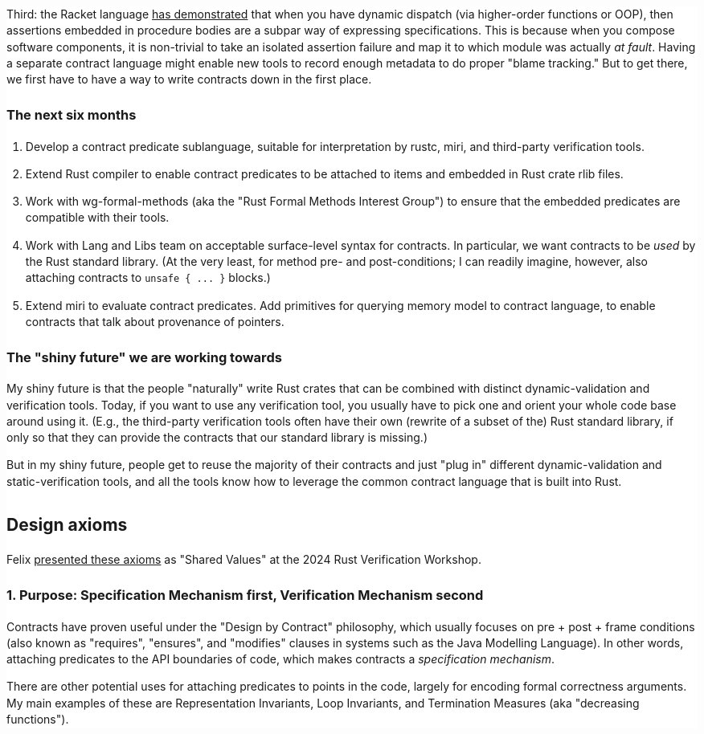 Third: the Racket language [has demonstrated][findler-felleisen] that when you have dynamic dispatch (via higher-order functions or OOP), then assertions embedded in procedure bodies are a subpar way of expressing specifications. This is because when you compose software components, it is non-trivial to take an isolated assertion failure and map it to which module was actually *at fault*. Having a separate contract language might enable new tools to record enough metadata to do proper "blame tracking." But to get there, we first have to have a way to write contracts down in the first place.

[findler-felleisen]: https://www2.ccs.neu.edu/racket/pubs/icfp2002-ff.pdf

### The next six months

1. Develop a contract predicate sublanguage, suitable for interpretation by rustc, miri, and third-party verification tools.

2. Extend Rust compiler to enable contract predicates to be attached to items and embedded in Rust crate rlib files.

3. Work with wg-formal-methods (aka the "Rust Formal Methods Interest Group") to ensure that the embedded predicates are compatible with their tools.

4. Work with Lang and Libs team on acceptable surface-level syntax for contracts. In particular, we want contracts to be *used* by the Rust standard library. (At the very least, for method pre- and post-conditions; I can readily imagine, however, also attaching contracts to `unsafe { ... }` blocks.)

5. Extend miri to evaluate contract predicates. Add primitives for querying memory model to contract language, to enable contracts that talk about provenance of pointers.


### The "shiny future" we are working towards

My shiny future is that the people "naturally" write Rust crates that can be combined with distinct dynamic-validation and verification tools. Today, if you want to use any verification tool, you usually have to pick one and orient your whole code base around using it. (E.g., the third-party verification tools often have their own (rewrite of a subset of the) Rust standard library, if only so that they can provide the contracts that our standard library is missing.)

But in my shiny future, people get to reuse the majority of their contracts and just "plug in" different dynamic-validation and static-verification tools, and all the tools know how to leverage the common contract language that is built into Rust.

## Design axioms

[da]: ../about/design_axioms.md

Felix [presented these axioms][rw2024] as "Shared Values" at the 2024 Rust Verification Workshop.

[rw2024]: http://pnkfx.org/presentations/contracts2-rw2024.pdf

### 1. Purpose: Specification Mechanism first, Verification Mechanism second

Contracts have proven useful under the "Design by Contract" philosophy, which usually focuses on pre + post + frame conditions (also known as "requires", "ensures", and "modifies" clauses in systems such as the Java Modelling Language). In other words, attaching predicates to the API boundaries of code, which makes contracts a *specification mechanism*.

There are other potential uses for attaching predicates to points in the code, largely for encoding formal correctness arguments. My main examples of these are Representation Invariants, Loop Invariants, and Termination Measures (aka "decreasing functions").


[Creusot]: https://github.com/creusot-rs/creusot?tab=readme-ov-file#about
[Kani]: https://model-checking.github.io/kani/
[Verus]: https://verus-lang.github.io/verus/guide/